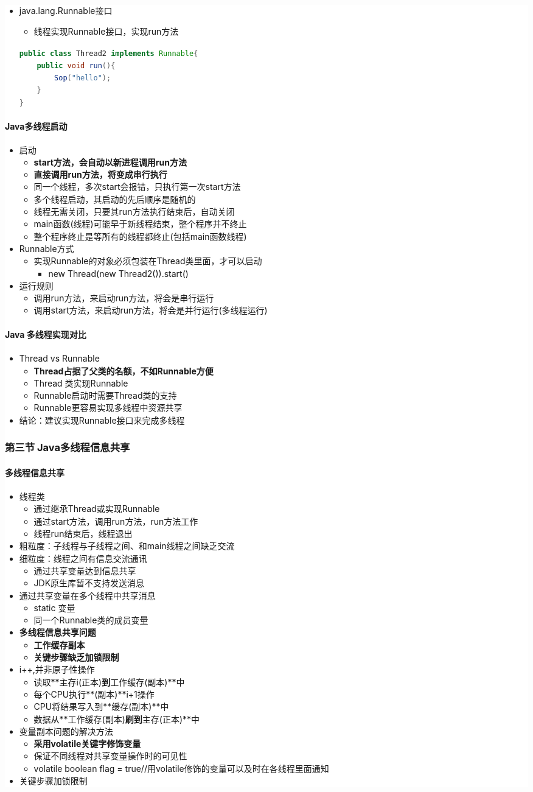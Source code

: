 - java.lang.Runnable接口

  - 线程实现Runnable接口，实现run方法

  ~~~java
  public class Thread2 implements Runnable{
      public void run(){
          Sop("hello");
      }
  }
  ~~~

#### Java多线程启动

- 启动
  - **start方法，会自动以新进程调用run方法**
  - **直接调用run方法，将变成串行执行**
  - 同一个线程，多次start会报错，只执行第一次start方法
  - 多个线程启动，其启动的先后顺序是随机的
  - 线程无需关闭，只要其run方法执行结束后，自动关闭
  - main函数(线程)可能早于新线程结束，整个程序并不终止
  - 整个程序终止是等所有的线程都终止(包括main函数线程)
- Runnable方式
  - 实现Runnable的对象必须包装在Thread类里面，才可以启动
    - new Thread(new Thread2()).start()
- 运行规则
  - 调用run方法，来启动run方法，将会是串行运行
  - 调用start方法，来启动run方法，将会是并行运行(多线程运行)

#### Java 多线程实现对比

- Thread vs Runnable
  - **Thread占据了父类的名额，不如Runnable方便**
  - Thread 类实现Runnable
  - Runnable启动时需要Thread类的支持
  - Runnable更容易实现多线程中资源共享
- 结论：建议实现Runnable接口来完成多线程

### 第三节 Java多线程信息共享

#### 多线程信息共享

- 线程类
  - 通过继承Thread或实现Runnable
  - 通过start方法，调用run方法，run方法工作
  - 线程run结束后，线程退出
- 粗粒度：子线程与子线程之间、和main线程之间缺乏交流
- 细粒度：线程之间有信息交流通讯
  - 通过共享变量达到信息共享
  - JDK原生库暂不支持发送消息
- 通过共享变量在多个线程中共享消息
  - static 变量
  - 同一个Runnable类的成员变量
- **多线程信息共享问题**
  - **工作缓存副本**
  - **关键步骤缺乏加锁限制**
- i++,并非原子性操作
  - 读取**主存i(正本)**到**工作缓存(副本)**中
  - 每个CPU执行**(副本)**i+1操作
  - CPU将结果写入到**缓存(副本)**中
  - 数据从**工作缓存(副本)**刷到**主存(正本)**中
- 变量副本问题的解决方法
  - **采用volatile关键字修饰变量**
  - 保证不同线程对共享变量操作时的可见性
  - volatile boolean flag = true//用volatile修饰的变量可以及时在各线程里面通知
- 关键步骤加锁限制